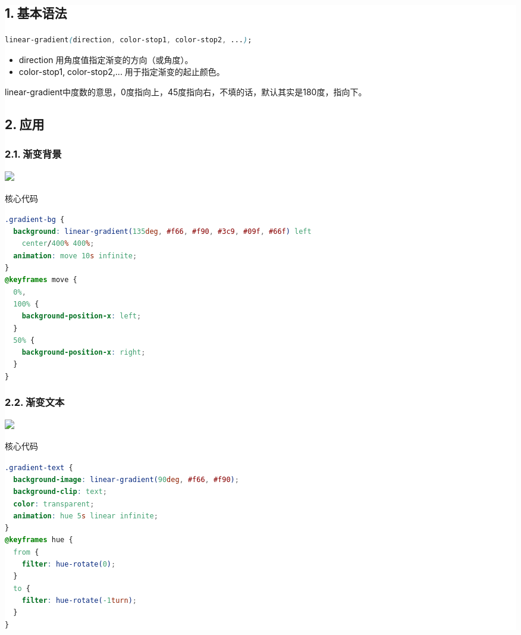 ## 1. 基本语法

```css
linear-gradient(direction, color-stop1, color-stop2, ...);
```

- direction	用角度值指定渐变的方向（或角度）。
- color-stop1, color-stop2,...	用于指定渐变的起止颜色。


linear-gradient中度数的意思，0度指向上，45度指向右，不填的话，默认其实是180度，指向下。

## 2. 应用

### 2.1. 渐变背景

<img src="https://cdn.uwayfly.com/article/2025/4/own_mike_c8c270f5be41d8e5af.gif" width="320">

核心代码

```css
.gradient-bg {
  background: linear-gradient(135deg, #f66, #f90, #3c9, #09f, #66f) left
    center/400% 400%;
  animation: move 10s infinite;
}
@keyframes move {
  0%,
  100% {
    background-position-x: left;
  }
  50% {
    background-position-x: right;
  }
}
```

### 2.2. 渐变文本

<img src="https://cdn.uwayfly.com/article/2025/4/own_mike_1159462e7e8c7a3026.gif" width="320">

核心代码

```css
.gradient-text {
  background-image: linear-gradient(90deg, #f66, #f90);
  background-clip: text;
  color: transparent;
  animation: hue 5s linear infinite;
}
@keyframes hue {
  from {
    filter: hue-rotate(0);
  }
  to {
    filter: hue-rotate(-1turn);
  }
}
```
